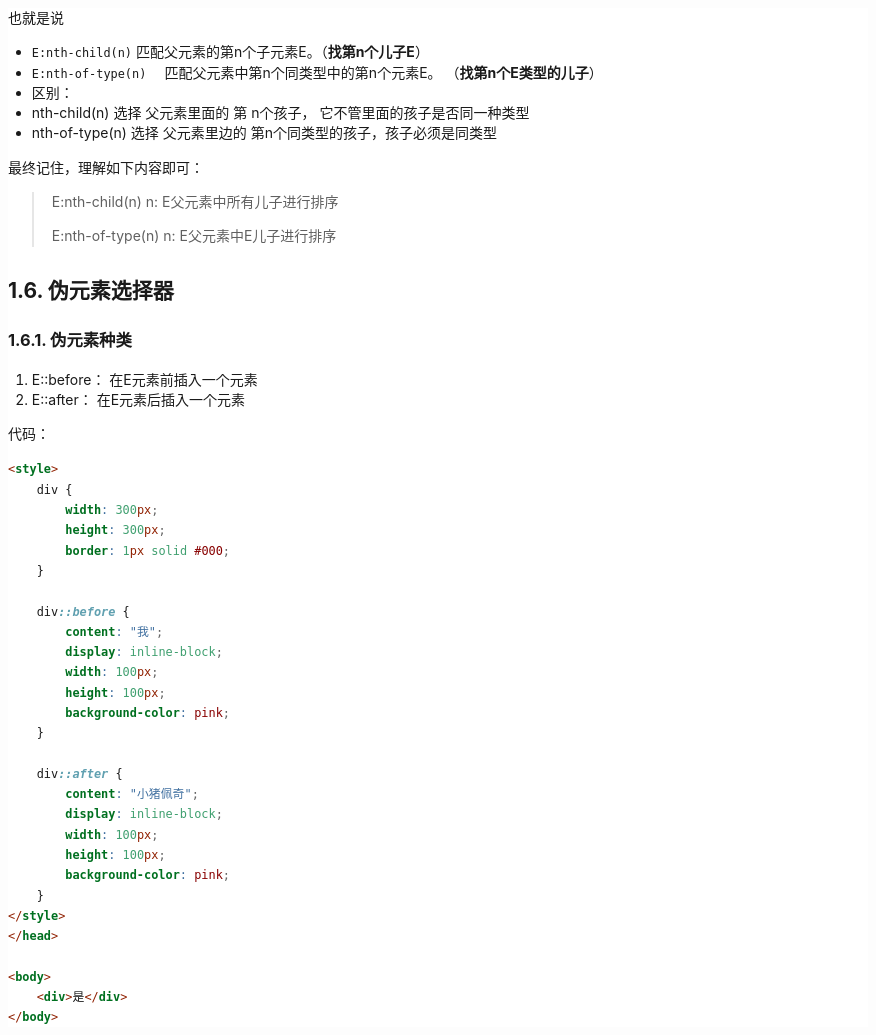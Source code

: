 也就是说

- `E:nth-child(n)`     匹配父元素的第n个子元素E。（**找第n个儿子E**）
- `E:nth-of-type(n)  `  匹配父元素中第n个同类型中的第n个元素E。 （**找第n个E类型的儿子**）
- 区别：
- nth-child(n)  选择 父元素里面的 第 n个孩子， 它不管里面的孩子是否同一种类型 
- nth-of-type(n) 选择 父元素里边的 第n个同类型的孩子，孩子必须是同类型

最终记住，理解如下内容即可：

> ​        E:nth-child(n)  n: E父元素中所有儿子进行排序
>
> ​        E:nth-of-type(n)  n: E父元素中E儿子进行排序   



## 1.6. 伪元素选择器 

### 1.6.1. 伪元素种类

1. E::before： 在E元素前插入一个元素
2. E::after：  在E元素后插入一个元素

代码：

```html
<style>
    div {
        width: 300px;
        height: 300px;
        border: 1px solid #000;
    }

    div::before {
        content: "我";
        display: inline-block;
        width: 100px;
        height: 100px;
        background-color: pink;
    }

    div::after {
        content: "小猪佩奇";
        display: inline-block;
        width: 100px;
        height: 100px;
        background-color: pink;
    }
</style>
</head>

<body>
    <div>是</div>
</body>
```
